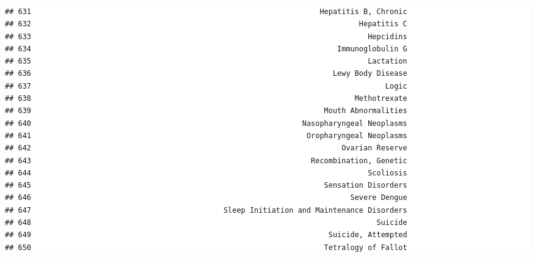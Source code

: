     ## 631                                                                  Hepatitis B, Chronic
    ## 632                                                                           Hepatitis C
    ## 633                                                                             Hepcidins
    ## 634                                                                      Immunoglobulin G
    ## 635                                                                             Lactation
    ## 636                                                                     Lewy Body Disease
    ## 637                                                                                 Logic
    ## 638                                                                          Methotrexate
    ## 639                                                                   Mouth Abnormalities
    ## 640                                                              Nasopharyngeal Neoplasms
    ## 641                                                               Oropharyngeal Neoplasms
    ## 642                                                                       Ovarian Reserve
    ## 643                                                                Recombination, Genetic
    ## 644                                                                             Scoliosis
    ## 645                                                                   Sensation Disorders
    ## 646                                                                         Severe Dengue
    ## 647                                            Sleep Initiation and Maintenance Disorders
    ## 648                                                                               Suicide
    ## 649                                                                    Suicide, Attempted
    ## 650                                                                   Tetralogy of Fallot